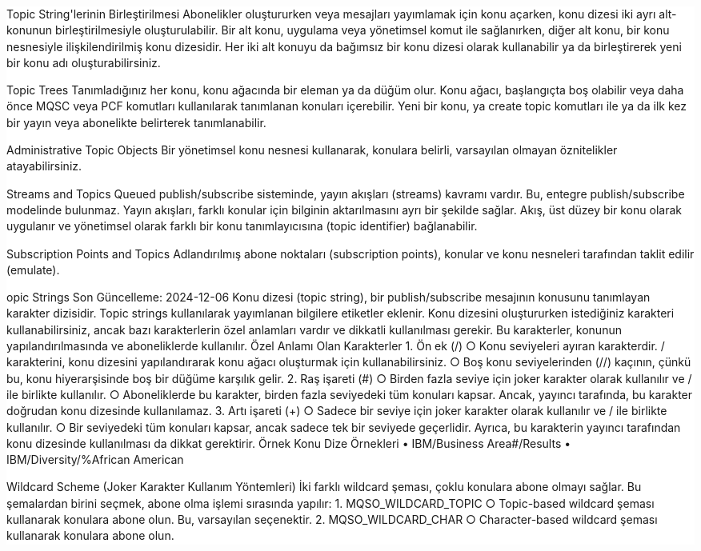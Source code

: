 Topic String'lerinin Birleştirilmesi
Abonelikler oluştururken veya mesajları yayımlamak için konu açarken, konu dizesi iki ayrı alt-konunun birleştirilmesiyle oluşturulabilir. Bir alt konu, uygulama veya yönetimsel komut ile sağlanırken, diğer alt konu, bir konu nesnesiyle ilişkilendirilmiş konu dizesidir. Her iki alt konuyu da bağımsız bir konu dizesi olarak kullanabilir ya da birleştirerek yeni bir konu adı oluşturabilirsiniz.

Topic Trees
Tanımladığınız her konu, konu ağacında bir eleman ya da düğüm olur. Konu ağacı, başlangıçta boş olabilir veya daha önce MQSC veya PCF komutları kullanılarak tanımlanan konuları içerebilir. Yeni bir konu, ya create topic komutları ile ya da ilk kez bir yayın veya abonelikte belirterek tanımlanabilir.

Administrative Topic Objects
Bir yönetimsel konu nesnesi kullanarak, konulara belirli, varsayılan olmayan öznitelikler atayabilirsiniz.

Streams and Topics
Queued publish/subscribe sisteminde, yayın akışları (streams) kavramı vardır. Bu, entegre publish/subscribe modelinde bulunmaz. Yayın akışları, farklı konular için bilginin aktarılmasını ayrı bir şekilde sağlar. Akış, üst düzey bir konu olarak uygulanır ve yönetimsel olarak farklı bir konu tanımlayıcısına (topic identifier) bağlanabilir.

Subscription Points and Topics
Adlandırılmış abone noktaları (subscription points), konular ve konu nesneleri tarafından taklit edilir (emulate).

opic Strings
Son Güncelleme: 2024-12-06
Konu dizesi (topic string), bir publish/subscribe mesajının konusunu tanımlayan karakter dizisidir. Topic strings kullanılarak yayımlanan bilgilere etiketler eklenir. Konu dizesini oluştururken istediğiniz karakteri kullanabilirsiniz, ancak bazı karakterlerin özel anlamları vardır ve dikkatli kullanılması gerekir. Bu karakterler, konunun yapılandırılmasında ve aboneliklerde kullanılır.
Özel Anlamı Olan Karakterler
	1. Ön ek (/)
		○ Konu seviyeleri ayıran karakterdir. / karakterini, konu dizesini yapılandırarak konu ağacı oluşturmak için kullanabilirsiniz.
		○ Boş konu seviyelerinden (//) kaçının, çünkü bu, konu hiyerarşisinde boş bir düğüme karşılık gelir.
	2. Raş işareti (#)
		○ Birden fazla seviye için joker karakter olarak kullanılır ve / ile birlikte kullanılır.
		○ Aboneliklerde bu karakter, birden fazla seviyedeki tüm konuları kapsar. Ancak, yayıncı tarafında, bu karakter doğrudan konu dizesinde kullanılamaz.
	3. Artı işareti (+)
		○ Sadece bir seviye için joker karakter olarak kullanılır ve / ile birlikte kullanılır.
		○ Bir seviyedeki tüm konuları kapsar, ancak sadece tek bir seviyede geçerlidir. Ayrıca, bu karakterin yayıncı tarafından konu dizesinde kullanılması da dikkat gerektirir.
Örnek Konu Dize Örnekleri
	• IBM/Business Area#/Results
	• IBM/Diversity/%African American

Wildcard Scheme (Joker Karakter Kullanım Yöntemleri)
İki farklı wildcard şeması, çoklu konulara abone olmayı sağlar. Bu şemalardan birini seçmek, abone olma işlemi sırasında yapılır:
	1. MQSO_WILDCARD_TOPIC
		○ Topic-based wildcard şeması kullanarak konulara abone olun. Bu, varsayılan seçenektir.
	2. MQSO_WILDCARD_CHAR
		○ Character-based wildcard şeması kullanarak konulara abone olun.

